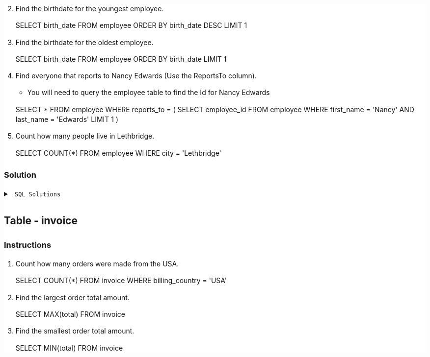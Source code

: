 2. Find the birthdate for the youngest employee.

    SELECT birth_date
    FROM employee
    ORDER BY birth_date DESC
    LIMIT 1

3. Find the birthdate for the oldest employee.

    SELECT birth_date
    FROM employee
    ORDER BY birth_date
    LIMIT 1

4. Find everyone that reports to Nancy Edwards (Use the ReportsTo column).
   * You will need to query the employee table to find the Id for Nancy Edwards

    SELECT * 
    FROM employee
    WHERE reports_to = (
        SELECT employee_id
      	FROM employee
        WHERE first_name = 'Nancy'
        AND last_name = 'Edwards'
      	LIMIT 1
    )

5. Count how many people live in Lethbridge.

    SELECT COUNT(*)
    FROM employee
    WHERE city = 'Lethbridge'

### Solution

<details><summary> <code> SQL Solutions </code> </summary></details>

## Table - invoice 

### Instructions

1. Count how many orders were made from the USA.

    SELECT COUNT(*)
    FROM invoice
    WHERE billing_country = 'USA'


2. Find the largest order total amount.

    SELECT MAX(total)
    FROM invoice

3. Find the smallest order total amount.

    SELECT MIN(total)
    FROM invoice
